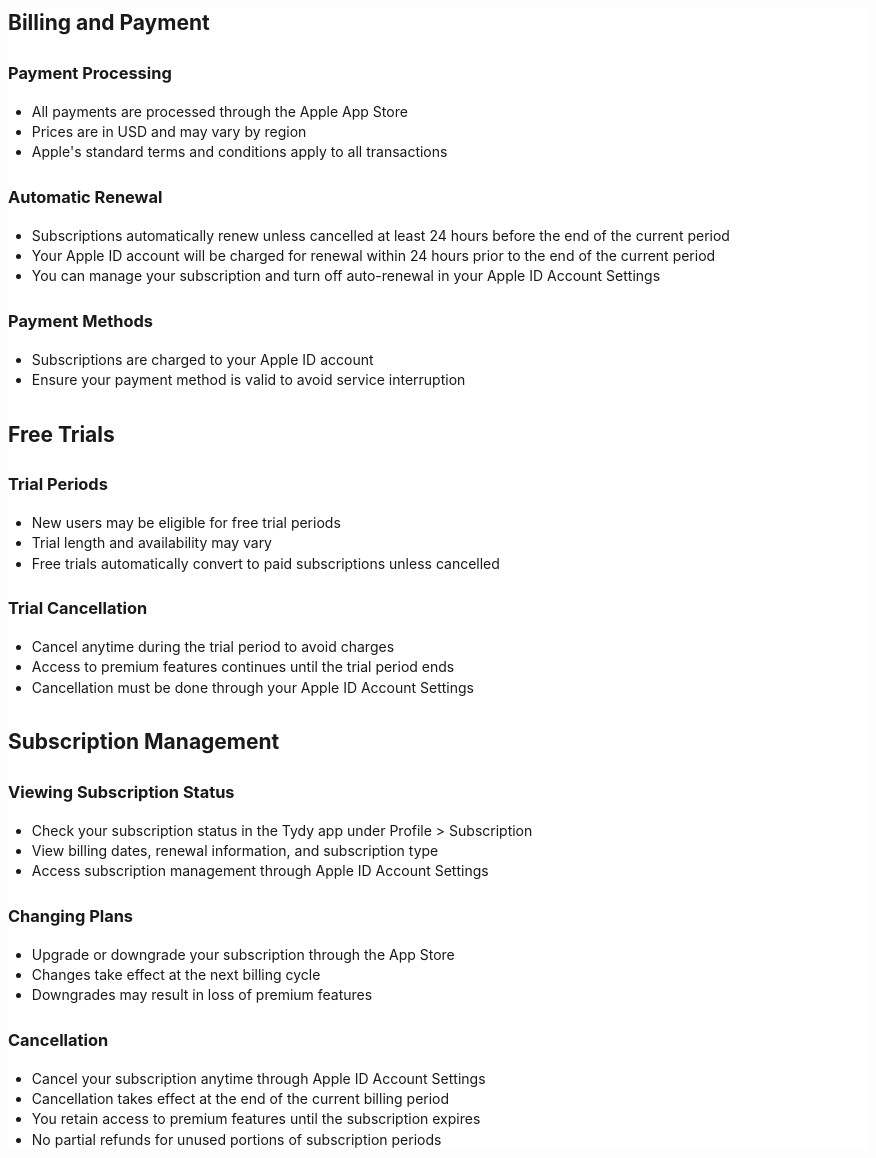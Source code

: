 ## Billing and Payment

### Payment Processing
- All payments are processed through the Apple App Store
- Prices are in USD and may vary by region
- Apple's standard terms and conditions apply to all transactions

### Automatic Renewal
- Subscriptions automatically renew unless cancelled at least 24 hours before the end of the current period
- Your Apple ID account will be charged for renewal within 24 hours prior to the end of the current period
- You can manage your subscription and turn off auto-renewal in your Apple ID Account Settings

### Payment Methods
- Subscriptions are charged to your Apple ID account
- Ensure your payment method is valid to avoid service interruption

## Free Trials

### Trial Periods
- New users may be eligible for free trial periods
- Trial length and availability may vary
- Free trials automatically convert to paid subscriptions unless cancelled

### Trial Cancellation
- Cancel anytime during the trial period to avoid charges
- Access to premium features continues until the trial period ends
- Cancellation must be done through your Apple ID Account Settings

## Subscription Management

### Viewing Subscription Status
- Check your subscription status in the Tydy app under Profile > Subscription
- View billing dates, renewal information, and subscription type
- Access subscription management through Apple ID Account Settings

### Changing Plans
- Upgrade or downgrade your subscription through the App Store
- Changes take effect at the next billing cycle
- Downgrades may result in loss of premium features

### Cancellation
- Cancel your subscription anytime through Apple ID Account Settings
- Cancellation takes effect at the end of the current billing period
- You retain access to premium features until the subscription expires
- No partial refunds for unused portions of subscription periods
